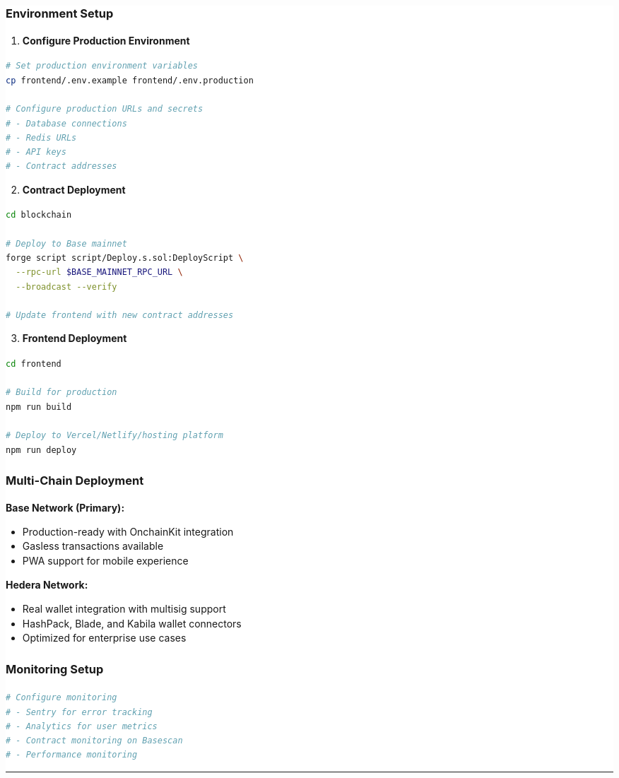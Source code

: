 ### Environment Setup

1. **Configure Production Environment**
```bash
# Set production environment variables
cp frontend/.env.example frontend/.env.production

# Configure production URLs and secrets
# - Database connections
# - Redis URLs
# - API keys
# - Contract addresses
```

2. **Contract Deployment**
```bash
cd blockchain

# Deploy to Base mainnet
forge script script/Deploy.s.sol:DeployScript \
  --rpc-url $BASE_MAINNET_RPC_URL \
  --broadcast --verify

# Update frontend with new contract addresses
```

3. **Frontend Deployment**
```bash
cd frontend

# Build for production
npm run build

# Deploy to Vercel/Netlify/hosting platform
npm run deploy
```

### Multi-Chain Deployment

**Base Network (Primary):**
- Production-ready with OnchainKit integration
- Gasless transactions available
- PWA support for mobile experience

**Hedera Network:**
- Real wallet integration with multisig support
- HashPack, Blade, and Kabila wallet connectors
- Optimized for enterprise use cases

### Monitoring Setup

```bash
# Configure monitoring
# - Sentry for error tracking
# - Analytics for user metrics
# - Contract monitoring on Basescan
# - Performance monitoring
```

---